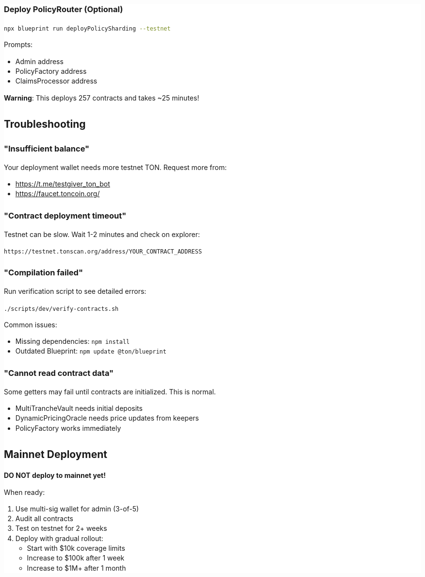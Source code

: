 ### Deploy PolicyRouter (Optional)

```bash
npx blueprint run deployPolicySharding --testnet
```

Prompts:
- Admin address
- PolicyFactory address
- ClaimsProcessor address

**Warning**: This deploys 257 contracts and takes ~25 minutes!

## Troubleshooting

### "Insufficient balance"

Your deployment wallet needs more testnet TON. Request more from:
- https://t.me/testgiver_ton_bot
- https://faucet.toncoin.org/

### "Contract deployment timeout"

Testnet can be slow. Wait 1-2 minutes and check on explorer:
```
https://testnet.tonscan.org/address/YOUR_CONTRACT_ADDRESS
```

### "Compilation failed"

Run verification script to see detailed errors:
```bash
./scripts/dev/verify-contracts.sh
```

Common issues:
- Missing dependencies: `npm install`
- Outdated Blueprint: `npm update @ton/blueprint`

### "Cannot read contract data"

Some getters may fail until contracts are initialized. This is normal.
- MultiTrancheVault needs initial deposits
- DynamicPricingOracle needs price updates from keepers
- PolicyFactory works immediately

## Mainnet Deployment

**DO NOT deploy to mainnet yet!**

When ready:
1. Use multi-sig wallet for admin (3-of-5)
2. Audit all contracts
3. Test on testnet for 2+ weeks
4. Deploy with gradual rollout:
   - Start with $10k coverage limits
   - Increase to $100k after 1 week
   - Increase to $1M+ after 1 month

